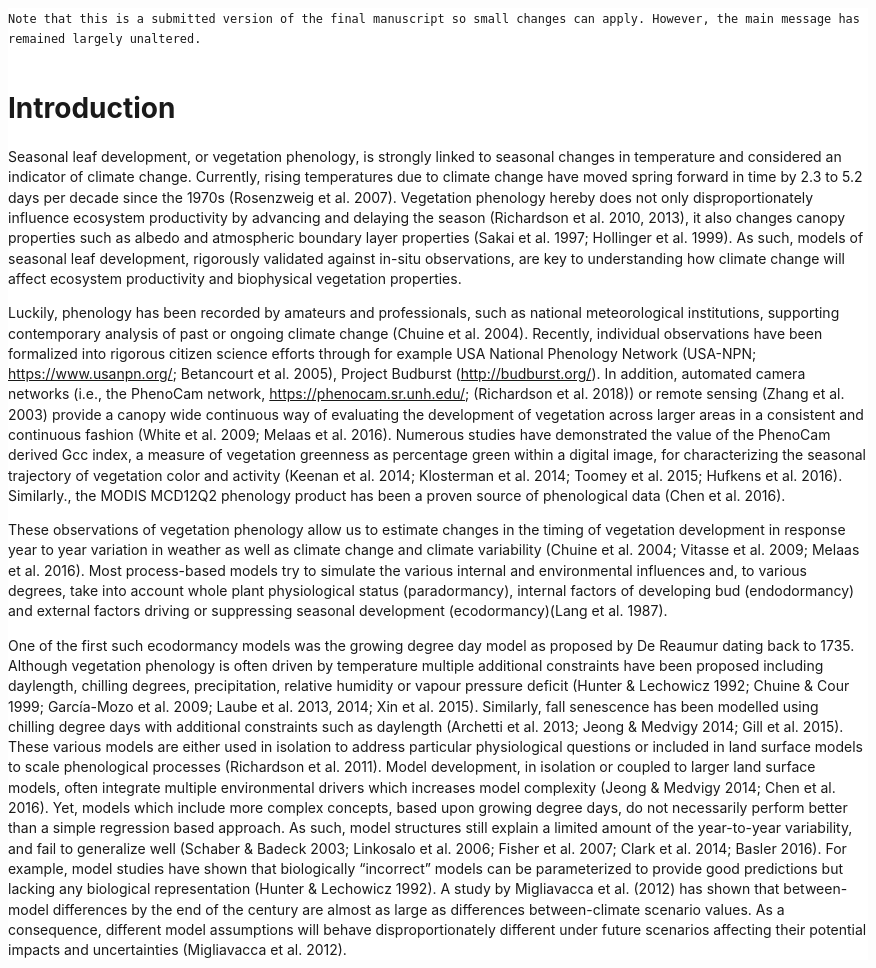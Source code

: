     Note that this is a submitted version of the final manuscript so small changes can apply. However, the main message has remained largely unaltered.

# Introduction

Seasonal leaf development, or vegetation phenology, is strongly linked to seasonal changes in temperature and considered an indicator of climate change. Currently, rising temperatures due to climate change have moved spring forward in time by 2.3 to 5.2 days per decade since the 1970s (Rosenzweig et al. 2007). Vegetation phenology hereby does not only disproportionately influence ecosystem productivity by advancing and delaying the season (Richardson et al. 2010, 2013), it also changes canopy properties such as albedo and atmospheric boundary layer properties (Sakai et al. 1997; Hollinger et al. 1999). As such, models of seasonal leaf development, rigorously validated against in-situ observations, are key to understanding how climate change will affect ecosystem productivity and biophysical vegetation properties.

Luckily, phenology has been recorded by amateurs and professionals, such as national meteorological institutions, supporting contemporary analysis of past or ongoing climate change (Chuine et al. 2004). Recently, individual observations have been formalized into rigorous citizen science efforts through for example USA National Phenology Network (USA-NPN; https://www.usanpn.org/; Betancourt et al. 2005), Project Budburst (http://budburst.org/). In addition, automated camera networks (i.e., the PhenoCam network, https://phenocam.sr.unh.edu/; (Richardson et al. 2018)) or remote sensing (Zhang et al. 2003) provide a canopy wide continuous way of evaluating the development of vegetation across larger areas in a consistent and continuous fashion (White et al. 2009; Melaas et al. 2016). Numerous studies have demonstrated the value of the PhenoCam derived Gcc index, a measure of vegetation greenness as percentage green within a digital image, for characterizing the seasonal trajectory of vegetation color and activity (Keenan et al. 2014; Klosterman et al. 2014; Toomey et al. 2015; Hufkens et al. 2016). Similarly., the MODIS MCD12Q2 phenology product has been a proven source of phenological data (Chen et al. 2016).

These observations of vegetation phenology allow us to estimate changes in the timing of vegetation development in response year to year variation in weather as well as climate change and climate variability (Chuine et al. 2004; Vitasse et al. 2009; Melaas et al. 2016).  Most process-based models try to simulate the various internal and environmental influences and, to various degrees, take into account whole plant physiological status (paradormancy), internal factors of developing bud (endodormancy) and external factors driving or suppressing seasonal development (ecodormancy)(Lang et al. 1987).

One of the first such ecodormancy models was the growing degree day model as proposed by De Reaumur dating back to 1735. Although vegetation phenology is often driven by temperature multiple additional constraints have been proposed including daylength, chilling degrees, precipitation, relative humidity or vapour pressure deficit (Hunter & Lechowicz 1992; Chuine & Cour 1999; García-Mozo et al. 2009; Laube et al. 2013, 2014; Xin et al. 2015). Similarly, fall senescence has been modelled using chilling degree days with additional constraints such as daylength (Archetti et al. 2013; Jeong & Medvigy 2014; Gill et al. 2015). These various models are either used in isolation to address particular physiological questions or included in land surface models to scale phenological processes (Richardson et al. 2011). Model development, in isolation or coupled to larger land surface models, often integrate multiple environmental drivers which increases model complexity (Jeong & Medvigy 2014; Chen et al. 2016). Yet, models which include more complex concepts, based upon growing degree days, do not necessarily perform better than a simple regression based approach. As such, model structures still explain a limited amount of the year-to-year variability, and fail to generalize well (Schaber & Badeck 2003; Linkosalo et al. 2006; Fisher et al. 2007; Clark et al. 2014; Basler 2016).  For example, model studies have shown that biologically “incorrect” models can be parameterized to provide good predictions but lacking any biological representation (Hunter & Lechowicz 1992). A study by Migliavacca et al. (2012) has shown that between-model differences by the end of the century are almost as large as differences between-climate scenario values. As a consequence, different model assumptions will behave disproportionately different under future scenarios affecting their potential impacts and uncertainties (Migliavacca et al. 2012). 
